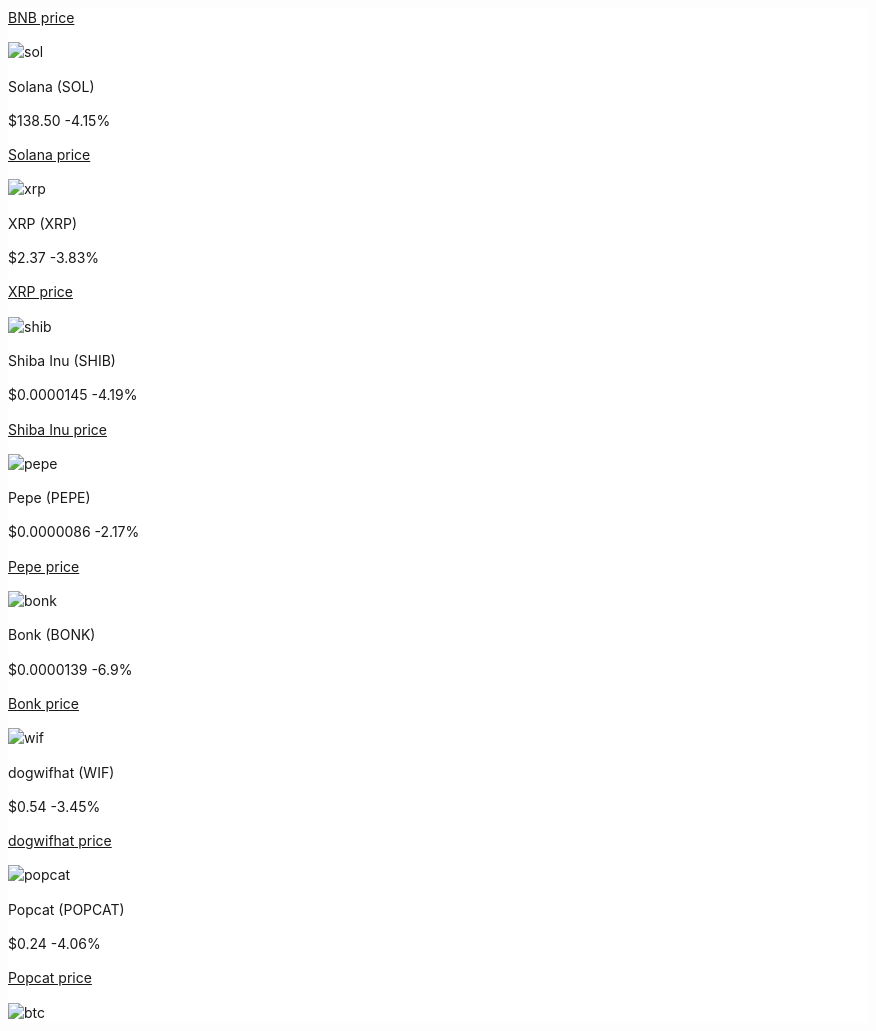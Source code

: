 [BNB price](https://crypto.news/price/bnb/)

![sol](https://crypto.news/images/icons/solana.svg)

Solana (SOL)

$138.50 -4.15%

[Solana price](https://crypto.news/price/solana/)

![xrp](https://crypto.news/images/icons/ripple.svg)

XRP (XRP)

$2.37 -3.83%

[XRP price](https://crypto.news/price/xrp/)

![shib](https://crypto.news/images/icons/shiba-inu.svg)

Shiba Inu (SHIB)

$0.0000145 -4.19%

[Shiba Inu price](https://crypto.news/price/shiba-inu/)

![pepe](https://crypto.news/images/icons/pepe.svg)

Pepe (PEPE)

$0.0000086 -2.17%

[Pepe price](https://crypto.news/price/pepe/)

![bonk](https://coin-images.coingecko.com/coins/images/28600/large/bonk.jpg?1696527587)

Bonk (BONK)

$0.0000139 -6.9%

[Bonk price](https://crypto.news/price/bonk/)

![wif](https://coin-images.coingecko.com/coins/images/33566/large/dogwifhat.jpg?1702499428)

dogwifhat (WIF)

$0.54 -3.45%

[dogwifhat price](https://crypto.news/price/dogwifhat/)

![popcat](https://coin-images.coingecko.com/coins/images/33760/large/image.jpg?1702964227)

Popcat (POPCAT)

$0.24 -4.06%

[Popcat price](https://crypto.news/price/popcat/)

![btc](https://crypto.news/images/icons/bitcoin.svg)
